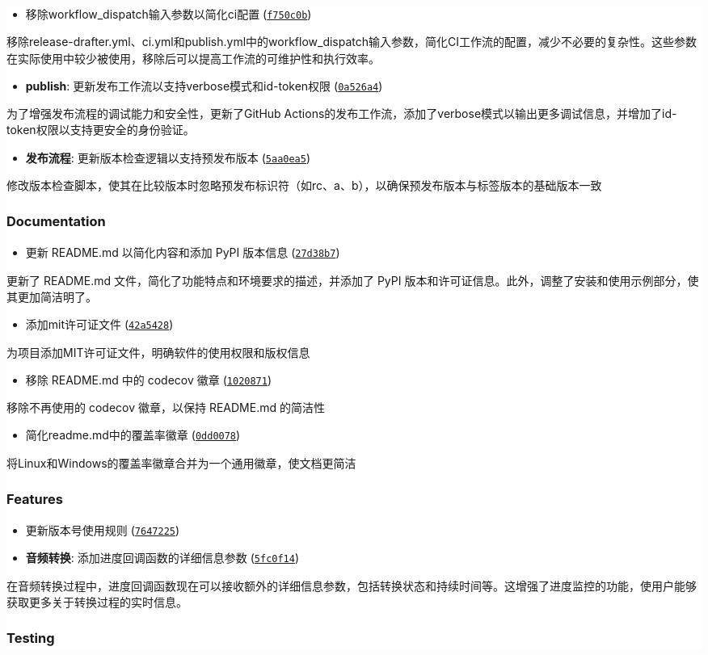 - 移除workflow_dispatch输入参数以简化ci配置
  ([`f750c0b`](https://github.com/OSpoon/ffmpeg-converter/commit/f750c0bbb4a39053eb8a86e323aafb3c71adb86d))

移除release-drafter.yml、ci.yml和publish.yml中的workflow_dispatch输入参数，简化CI工作流的配置，减少不必要的复杂性。这些参数在实际使用中较少被使用，移除后可以提高工作流的可维护性和执行效率。

- **publish**: 更新发布工作流以支持verbose模式和id-token权限
  ([`0a526a4`](https://github.com/OSpoon/ffmpeg-converter/commit/0a526a4e34d7dfb3b23acaa6a1d7db9204718e88))

为了增强发布流程的调试能力和安全性，更新了GitHub Actions的发布工作流，添加了verbose模式以输出更多调试信息，并增加了id-token权限以支持更安全的身份验证。

- **发布流程**: 更新版本检查逻辑以支持预发布版本
  ([`5aa0ea5`](https://github.com/OSpoon/ffmpeg-converter/commit/5aa0ea53243c1b6fab561275fe4c2cd55285b495))

修改版本检查脚本，使其在比较版本时忽略预发布标识符（如rc、a、b），以确保预发布版本与标签版本的基础版本一致

### Documentation

- 更新 README.md 以简化内容和添加 PyPI 版本信息
  ([`27d38b7`](https://github.com/OSpoon/ffmpeg-converter/commit/27d38b70546d515eaefcd5f420e1318da8f6ed31))

更新了 README.md 文件，简化了功能特点和环境要求的描述，并添加了 PyPI 版本和许可证信息。此外，调整了安装和使用示例部分，使其更加简洁明了。

- 添加mit许可证文件
  ([`42a5428`](https://github.com/OSpoon/ffmpeg-converter/commit/42a54285dceb3aa59582787686a9b850ea8aa785))

为项目添加MIT许可证文件，明确软件的使用权限和版权信息

- 移除 README.md 中的 codecov 徽章
  ([`1020871`](https://github.com/OSpoon/ffmpeg-converter/commit/10208711ca0eeeadcd4280de51d53b301d5eb1f4))

移除不再使用的 codecov 徽章，以保持 README.md 的简洁性

- 简化readme.md中的覆盖率徽章
  ([`0dd0078`](https://github.com/OSpoon/ffmpeg-converter/commit/0dd00784b3ee240a3ca49748f13a14e3c3d3ef70))

将Linux和Windows的覆盖率徽章合并为一个通用徽章，使文档更简洁

### Features

- 更新版本号使用规则
  ([`7647225`](https://github.com/OSpoon/ffmpeg-converter/commit/7647225492a68a80344082de03c005c28173435e))

- **音频转换**: 添加进度回调函数的详细信息参数
  ([`5fc0f14`](https://github.com/OSpoon/ffmpeg-converter/commit/5fc0f14621af3790ced11e91759abf0c1467b941))

在音频转换过程中，进度回调函数现在可以接收额外的详细信息参数，包括转换状态和持续时间等。这增强了进度监控的功能，使用户能够获取更多关于转换过程的实时信息。

### Testing
